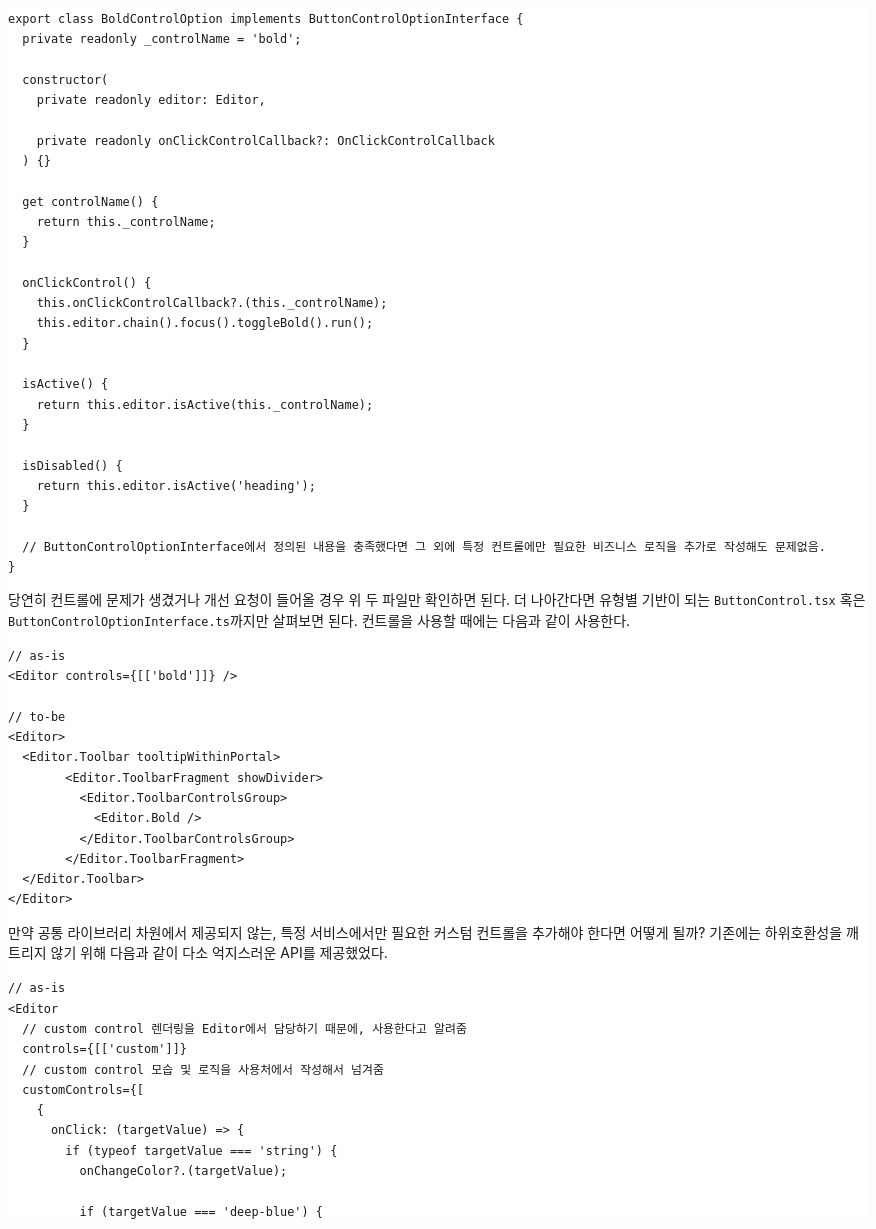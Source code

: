 ```tsx
export class BoldControlOption implements ButtonControlOptionInterface {
  private readonly _controlName = 'bold';

  constructor(
    private readonly editor: Editor,

    private readonly onClickControlCallback?: OnClickControlCallback
  ) {}

  get controlName() {
    return this._controlName;
  }

  onClickControl() {
    this.onClickControlCallback?.(this._controlName);
    this.editor.chain().focus().toggleBold().run();
  }

  isActive() {
    return this.editor.isActive(this._controlName);
  }

  isDisabled() {
    return this.editor.isActive('heading');
  }

  // ButtonControlOptionInterface에서 정의된 내용을 충족했다면 그 외에 특정 컨트롤에만 필요한 비즈니스 로직을 추가로 작성해도 문제없음.
}
```

당연히 컨트롤에 문제가 생겼거나 개선 요청이 들어올 경우 위 두 파일만 확인하면 된다. 더 나아간다면 유형별 기반이 되는 `ButtonControl.tsx` 혹은 `ButtonControlOptionInterface.ts`까지만 살펴보면 된다. 컨트롤을 사용할 때에는 다음과 같이 사용한다.

```tsx
// as-is
<Editor controls={[['bold']]} />

// to-be
<Editor>
  <Editor.Toolbar tooltipWithinPortal>
        <Editor.ToolbarFragment showDivider>
          <Editor.ToolbarControlsGroup>
            <Editor.Bold />
          </Editor.ToolbarControlsGroup>
        </Editor.ToolbarFragment>
  </Editor.Toolbar>
</Editor>
```

만약 공통 라이브러리 차원에서 제공되지 않는, 특정 서비스에서만 필요한 커스텀 컨트롤을 추가해야 한다면 어떻게 될까? 기존에는 하위호환성을 깨트리지 않기 위해 다음과 같이 다소 억지스러운 API를 제공했었다.

```tsx
// as-is
<Editor
  // custom control 렌더링을 Editor에서 담당하기 때문에, 사용한다고 알려줌
  controls={[['custom']]}
  // custom control 모습 및 로직을 사용처에서 작성해서 넘겨줌
  customControls={[
    {
      onClick: (targetValue) => {
        if (typeof targetValue === 'string') {
          onChangeColor?.(targetValue);

          if (targetValue === 'deep-blue') {
```